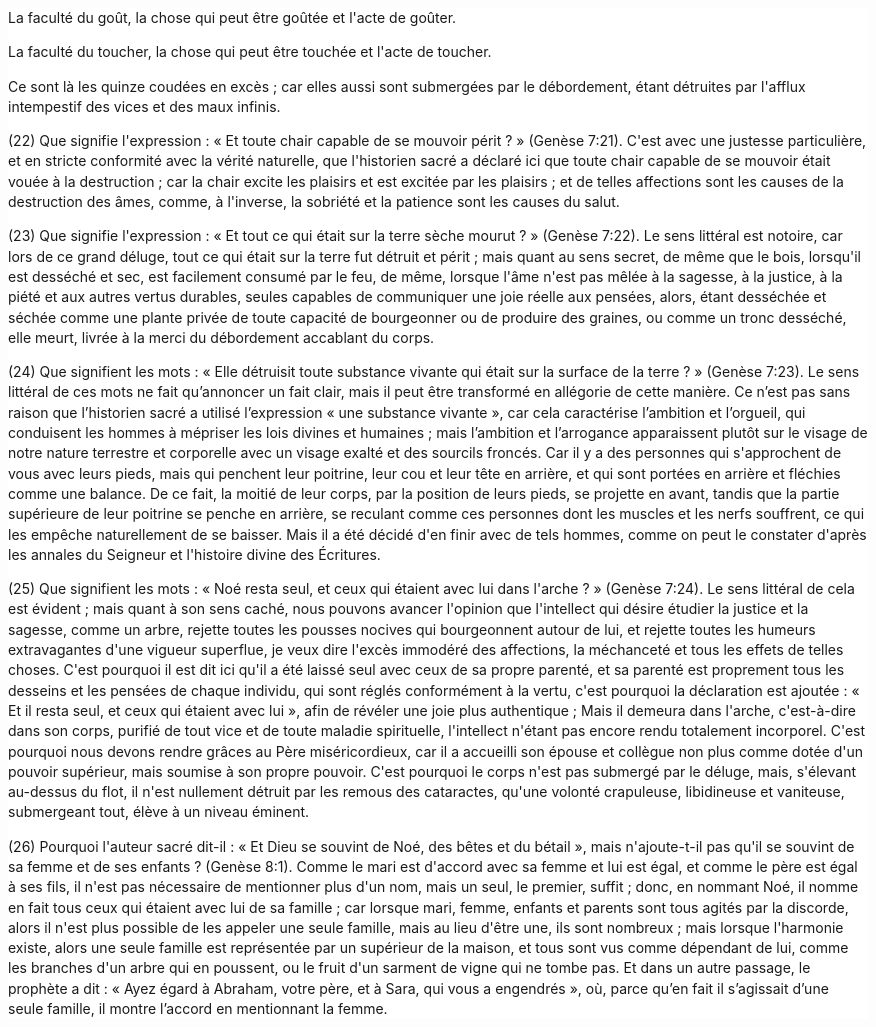 La faculté du goût, la chose qui peut être goûtée et l'acte de goûter.

La faculté du toucher, la chose qui peut être touchée et l'acte de toucher.

Ce sont là les quinze coudées en excès ; car elles aussi sont submergées par le débordement, étant détruites par l'afflux intempestif des vices et des maux infinis.

<span id="v22">(22)</span> Que signifie l'expression : « Et toute chair capable de se mouvoir périt ? » (Genèse 7:21). C'est avec une justesse particulière, et en stricte conformité avec la vérité naturelle, que l'historien sacré a déclaré ici que toute chair capable de se mouvoir était vouée à la destruction ; car la chair excite les plaisirs et est excitée par les plaisirs ; et de telles affections sont les causes de la destruction des âmes, comme, à l'inverse, la sobriété et la patience sont les causes du salut.

<span id="v23">(23)</span> Que signifie l'expression : « Et tout ce qui était sur la terre sèche mourut ? » (Genèse 7:22). Le sens littéral est notoire, car lors de ce grand déluge, tout ce qui était sur la terre fut détruit et périt ; mais quant au sens secret, de même que le bois, lorsqu'il est desséché et sec, est facilement consumé par le feu, de même, lorsque l'âme n'est pas mêlée à la sagesse, à la justice, à la piété et aux autres vertus durables, seules capables de communiquer une joie réelle aux pensées, alors, étant desséchée et séchée comme une plante privée de toute capacité de bourgeonner ou de produire des graines, ou comme un tronc desséché, elle meurt, livrée à la merci du débordement accablant du corps.

<span id="v24">(24)</span> Que signifient les mots : « Elle détruisit toute substance vivante qui était sur la surface de la terre ? » (Genèse 7:23). Le sens littéral de ces mots ne fait qu’annoncer un fait clair, mais il peut être transformé en allégorie de cette manière. Ce n’est pas sans raison que l’historien sacré a utilisé l’expression « une substance vivante », car cela caractérise l’ambition et l’orgueil, qui conduisent les hommes à mépriser les lois divines et humaines ; mais l’ambition et l’arrogance apparaissent plutôt sur le visage de notre nature terrestre et corporelle avec un visage exalté et des sourcils froncés. Car il y a des personnes qui s'approchent de vous avec leurs pieds, mais qui penchent leur poitrine, leur cou et leur tête en arrière, et qui sont portées en arrière et fléchies comme une balance. De ce fait, la moitié de leur corps, par la position de leurs pieds, se projette en avant, tandis que la partie supérieure de leur poitrine se penche en arrière, se reculant comme ces personnes dont les muscles et les nerfs souffrent, ce qui les empêche naturellement de se baisser. Mais il a été décidé d'en finir avec de tels hommes, comme on peut le constater d'après les annales du Seigneur et l'histoire divine des Écritures.

<span id="v25">(25)</span> Que signifient les mots : « Noé resta seul, et ceux qui étaient avec lui dans l'arche ? » (Genèse 7:24). Le sens littéral de cela est évident ; mais quant à son sens caché, nous pouvons avancer l'opinion que l'intellect qui désire étudier la justice et la sagesse, comme un arbre, rejette toutes les pousses nocives qui bourgeonnent autour de lui, et rejette toutes les humeurs extravagantes d'une vigueur superflue, je veux dire l'excès immodéré des affections, la méchanceté et tous les effets de telles choses. C'est pourquoi il est dit ici qu'il a été laissé seul avec ceux de sa propre parenté, et sa parenté est proprement tous les desseins et les pensées de chaque individu, qui sont réglés conformément à la vertu, c'est pourquoi la déclaration est ajoutée : « Et il resta seul, et ceux qui étaient avec lui », afin de révéler une joie plus authentique ; Mais il demeura dans l'arche, c'est-à-dire dans son corps, purifié de tout vice et de toute maladie spirituelle, l'intellect n'étant pas encore rendu totalement incorporel. C'est pourquoi nous devons rendre grâces au Père miséricordieux, car il a accueilli son épouse et collègue non plus comme dotée d'un pouvoir supérieur, mais soumise à son propre pouvoir. C'est pourquoi le corps n'est pas submergé par le déluge, mais, s'élevant au-dessus du flot, il n'est nullement détruit par les remous des cataractes, qu'une volonté crapuleuse, libidineuse et vaniteuse, submergeant tout, élève à un niveau éminent.

<span id="v26">(26)</span> Pourquoi l'auteur sacré dit-il : « Et Dieu se souvint de Noé, des bêtes et du bétail », mais n'ajoute-t-il pas qu'il se souvint de sa femme et de ses enfants ? (Genèse 8:1). Comme le mari est d'accord avec sa femme et lui est égal, et comme le père est égal à ses fils, il n'est pas nécessaire de mentionner plus d'un nom, mais un seul, le premier, suffit ; donc, en nommant Noé, il nomme en fait tous ceux qui étaient avec lui de sa famille ; car lorsque mari, femme, enfants et parents sont tous agités par la discorde, alors il n'est plus possible de les appeler une seule famille, mais au lieu d'être une, ils sont nombreux ; mais lorsque l'harmonie existe, alors une seule famille est représentée par un supérieur de la maison, et tous sont vus comme dépendant de lui, comme les branches d'un arbre qui en poussent, ou le fruit d'un sarment de vigne qui ne tombe pas. Et dans un autre passage, le prophète a dit : « Ayez égard à Abraham, votre père, et à Sara, qui vous a engendrés », où, parce qu’en fait il s’agissait d’une seule famille, il montre l’accord en mentionnant la femme.

